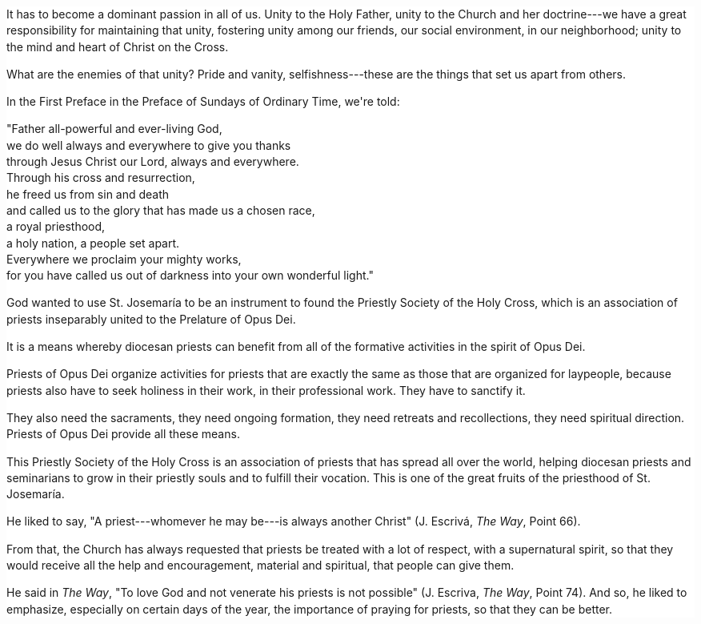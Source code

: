 It has to become a dominant passion in all of us. Unity to the Holy
Father, unity to the Church and her doctrine---we have a great
responsibility for maintaining that unity, fostering unity among our
friends, our social environment, in our neighborhood; unity to the mind
and heart of Christ on the Cross.

What are the enemies of that unity? Pride and vanity,
selfishness---these are the things that set us apart from others.

In the First Preface in the Preface of Sundays of Ordinary Time, we\'re
told:

"Father all-powerful and ever-living God,\
we do well always and everywhere to give you thanks\
through Jesus Christ our Lord, always and everywhere.\
Through his cross and resurrection,\
he freed us from sin and death\
and called us to the glory that has made us a chosen race,\
a royal priesthood,\
a holy nation, a people set apart.\
Everywhere we proclaim your mighty works,\
for you have called us out of darkness into your own wonderful light."

God wanted to use St. Josemaría to be an instrument to found the
Priestly Society of the Holy Cross, which is an association of priests
inseparably united to the Prelature of Opus Dei.

It is a means whereby diocesan priests can benefit from all of the
formative activities in the spirit of Opus Dei.

Priests of Opus Dei organize activities for priests that are exactly the
same as those that are organized for laypeople, because priests also
have to seek holiness in their work, in their professional work. They
have to sanctify it.

They also need the sacraments, they need ongoing formation, they need
retreats and recollections, they need spiritual direction. Priests of
Opus Dei provide all these means.

This Priestly Society of the Holy Cross is an association of priests
that has spread all over the world, helping diocesan priests and
seminarians to grow in their priestly souls and to fulfill their
vocation. This is one of the great fruits of the priesthood of St.
Josemaría.

He liked to say, "A priest---whomever he may be---is always another
Christ" (J. Escrivá, *The Way*, Point 66).

From that, the Church has always requested that priests be treated with
a lot of respect, with a supernatural spirit, so that they would receive
all the help and encouragement, material and spiritual, that people can
give them.

He said in *The Way*, "To love God and not venerate his priests is not
possible" (J. Escriva, *The Way*, Point 74). And so, he liked to
emphasize, especially on certain days of the year, the importance of
praying for priests, so that they can be better.
